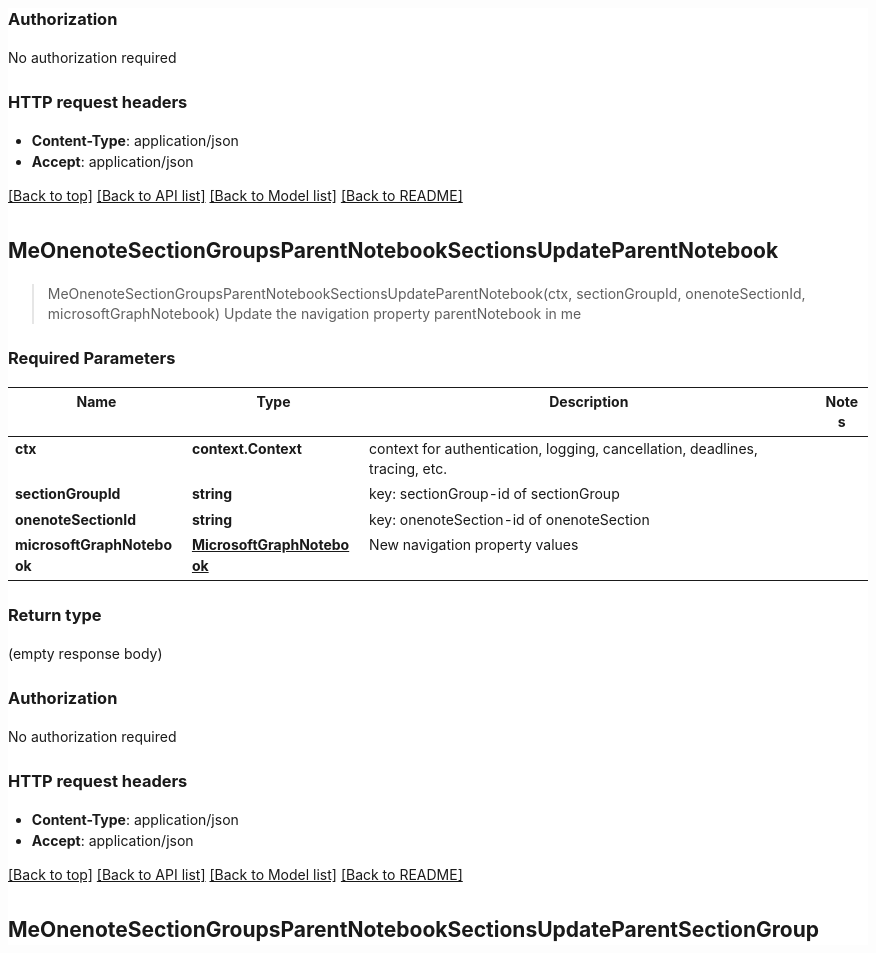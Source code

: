 ### Authorization

No authorization required

### HTTP request headers

- **Content-Type**: application/json
- **Accept**: application/json

[[Back to top]](#) [[Back to API list]](../README.md#documentation-for-api-endpoints)
[[Back to Model list]](../README.md#documentation-for-models)
[[Back to README]](../README.md)


## MeOnenoteSectionGroupsParentNotebookSectionsUpdateParentNotebook

> MeOnenoteSectionGroupsParentNotebookSectionsUpdateParentNotebook(ctx, sectionGroupId, onenoteSectionId, microsoftGraphNotebook)
Update the navigation property parentNotebook in me

### Required Parameters


Name | Type | Description  | Notes
------------- | ------------- | ------------- | -------------
**ctx** | **context.Context** | context for authentication, logging, cancellation, deadlines, tracing, etc.
**sectionGroupId** | **string**| key: sectionGroup-id of sectionGroup | 
**onenoteSectionId** | **string**| key: onenoteSection-id of onenoteSection | 
**microsoftGraphNotebook** | [**MicrosoftGraphNotebook**](MicrosoftGraphNotebook.md)| New navigation property values | 

### Return type

 (empty response body)

### Authorization

No authorization required

### HTTP request headers

- **Content-Type**: application/json
- **Accept**: application/json

[[Back to top]](#) [[Back to API list]](../README.md#documentation-for-api-endpoints)
[[Back to Model list]](../README.md#documentation-for-models)
[[Back to README]](../README.md)


## MeOnenoteSectionGroupsParentNotebookSectionsUpdateParentSectionGroup
